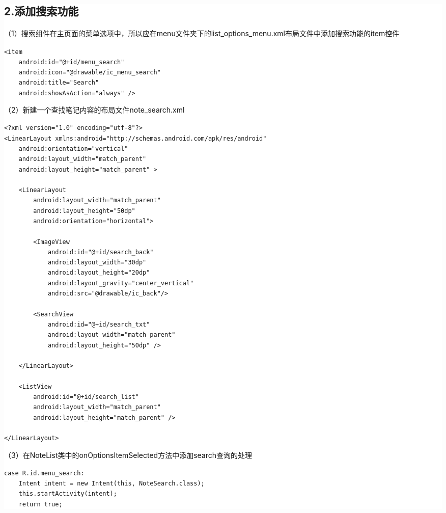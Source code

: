 ## 2.添加搜索功能

（1）搜索组件在主页面的菜单选项中，所以应在menu文件夹下的list_options_menu.xml布局文件中添加搜索功能的item控件

```
<item
    android:id="@+id/menu_search"
    android:icon="@drawable/ic_menu_search"
    android:title="Search"
    android:showAsAction="always" />
```

（2）新建一个查找笔记内容的布局文件note_search.xml

```
<?xml version="1.0" encoding="utf-8"?>
<LinearLayout xmlns:android="http://schemas.android.com/apk/res/android"
    android:orientation="vertical"
    android:layout_width="match_parent"
    android:layout_height="match_parent" >

    <LinearLayout
        android:layout_width="match_parent"
        android:layout_height="50dp"
        android:orientation="horizontal">

        <ImageView
            android:id="@+id/search_back"
            android:layout_width="30dp"
            android:layout_height="20dp"
            android:layout_gravity="center_vertical"
            android:src="@drawable/ic_back"/>

        <SearchView
            android:id="@+id/search_txt"
            android:layout_width="match_parent"
            android:layout_height="50dp" />

    </LinearLayout>
    
    <ListView
        android:id="@+id/search_list"
        android:layout_width="match_parent"
        android:layout_height="match_parent" />

</LinearLayout>
```

（3）在NoteList类中的onOptionsItemSelected方法中添加search查询的处理

```
case R.id.menu_search:
    Intent intent = new Intent(this, NoteSearch.class);
    this.startActivity(intent);
    return true;
```
